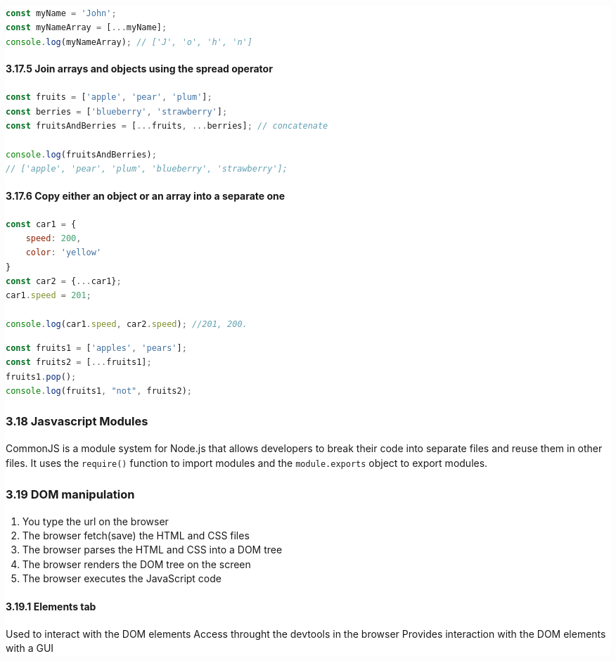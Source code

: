 ```js
const myName = 'John';
const myNameArray = [...myName];
console.log(myNameArray); // ['J', 'o', 'h', 'n']
```

#### 3.17.5 Join arrays and objects using the spread operator

```js
const fruits = ['apple', 'pear', 'plum'];
const berries = ['blueberry', 'strawberry'];
const fruitsAndBerries = [...fruits, ...berries]; // concatenate

console.log(fruitsAndBerries);
// ['apple', 'pear', 'plum', 'blueberry', 'strawberry'];
```

#### 3.17.6 Copy either an object or an array into a separate one

```js
const car1 = {
    speed: 200,
    color: 'yellow'
}
const car2 = {...car1};
car1.speed = 201;

console.log(car1.speed, car2.speed); //201, 200.
```

```js
const fruits1 = ['apples', 'pears'];
const fruits2 = [...fruits1];
fruits1.pop();
console.log(fruits1, "not", fruits2);
```

### 3.18 Jasvascript Modules

CommonJS is a module system for Node.js that allows developers to break their code into separate files and reuse them in other files. It uses the `require()` function to import modules and the `module.exports` object to export modules.

### 3.19 DOM manipulation

1. You type the url on the browser
2. The browser fetch(save) the HTML and CSS files
3. The browser parses the HTML and CSS into a DOM tree
4. The browser renders the DOM tree on the screen
5. The browser executes the JavaScript code

#### 3.19.1 Elements tab
Used to interact with the DOM elements
Access throught the devtools in the browser
Provides interaction with the DOM elements with a GUI
